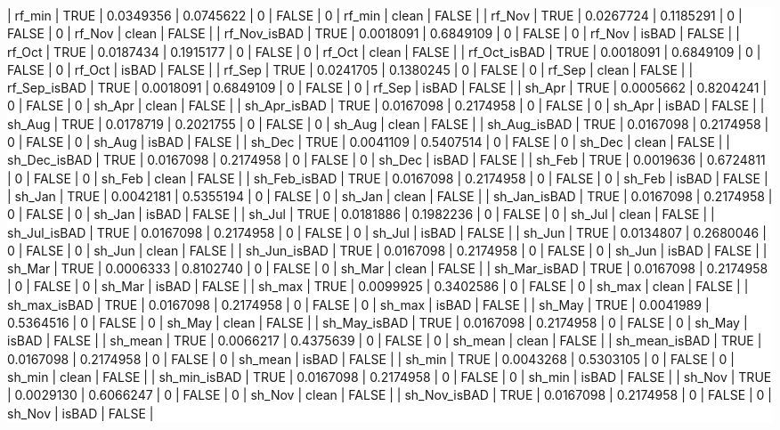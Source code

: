 | rf\_min                           | TRUE     | 0.0349356 | 0.0745622 | 0              | FALSE      |                 0 | rf\_min                         | clean | FALSE       |
| rf\_Nov                           | TRUE     | 0.0267724 | 0.1185291 | 0              | FALSE      |                 0 | rf\_Nov                         | clean | FALSE       |
| rf\_Nov\_isBAD                    | TRUE     | 0.0018091 | 0.6849109 | 0              | FALSE      |                 0 | rf\_Nov                         | isBAD | FALSE       |
| rf\_Oct                           | TRUE     | 0.0187434 | 0.1915177 | 0              | FALSE      |                 0 | rf\_Oct                         | clean | FALSE       |
| rf\_Oct\_isBAD                    | TRUE     | 0.0018091 | 0.6849109 | 0              | FALSE      |                 0 | rf\_Oct                         | isBAD | FALSE       |
| rf\_Sep                           | TRUE     | 0.0241705 | 0.1380245 | 0              | FALSE      |                 0 | rf\_Sep                         | clean | FALSE       |
| rf\_Sep\_isBAD                    | TRUE     | 0.0018091 | 0.6849109 | 0              | FALSE      |                 0 | rf\_Sep                         | isBAD | FALSE       |
| sh\_Apr                           | TRUE     | 0.0005662 | 0.8204241 | 0              | FALSE      |                 0 | sh\_Apr                         | clean | FALSE       |
| sh\_Apr\_isBAD                    | TRUE     | 0.0167098 | 0.2174958 | 0              | FALSE      |                 0 | sh\_Apr                         | isBAD | FALSE       |
| sh\_Aug                           | TRUE     | 0.0178719 | 0.2021755 | 0              | FALSE      |                 0 | sh\_Aug                         | clean | FALSE       |
| sh\_Aug\_isBAD                    | TRUE     | 0.0167098 | 0.2174958 | 0              | FALSE      |                 0 | sh\_Aug                         | isBAD | FALSE       |
| sh\_Dec                           | TRUE     | 0.0041109 | 0.5407514 | 0              | FALSE      |                 0 | sh\_Dec                         | clean | FALSE       |
| sh\_Dec\_isBAD                    | TRUE     | 0.0167098 | 0.2174958 | 0              | FALSE      |                 0 | sh\_Dec                         | isBAD | FALSE       |
| sh\_Feb                           | TRUE     | 0.0019636 | 0.6724811 | 0              | FALSE      |                 0 | sh\_Feb                         | clean | FALSE       |
| sh\_Feb\_isBAD                    | TRUE     | 0.0167098 | 0.2174958 | 0              | FALSE      |                 0 | sh\_Feb                         | isBAD | FALSE       |
| sh\_Jan                           | TRUE     | 0.0042181 | 0.5355194 | 0              | FALSE      |                 0 | sh\_Jan                         | clean | FALSE       |
| sh\_Jan\_isBAD                    | TRUE     | 0.0167098 | 0.2174958 | 0              | FALSE      |                 0 | sh\_Jan                         | isBAD | FALSE       |
| sh\_Jul                           | TRUE     | 0.0181886 | 0.1982236 | 0              | FALSE      |                 0 | sh\_Jul                         | clean | FALSE       |
| sh\_Jul\_isBAD                    | TRUE     | 0.0167098 | 0.2174958 | 0              | FALSE      |                 0 | sh\_Jul                         | isBAD | FALSE       |
| sh\_Jun                           | TRUE     | 0.0134807 | 0.2680046 | 0              | FALSE      |                 0 | sh\_Jun                         | clean | FALSE       |
| sh\_Jun\_isBAD                    | TRUE     | 0.0167098 | 0.2174958 | 0              | FALSE      |                 0 | sh\_Jun                         | isBAD | FALSE       |
| sh\_Mar                           | TRUE     | 0.0006333 | 0.8102740 | 0              | FALSE      |                 0 | sh\_Mar                         | clean | FALSE       |
| sh\_Mar\_isBAD                    | TRUE     | 0.0167098 | 0.2174958 | 0              | FALSE      |                 0 | sh\_Mar                         | isBAD | FALSE       |
| sh\_max                           | TRUE     | 0.0099925 | 0.3402586 | 0              | FALSE      |                 0 | sh\_max                         | clean | FALSE       |
| sh\_max\_isBAD                    | TRUE     | 0.0167098 | 0.2174958 | 0              | FALSE      |                 0 | sh\_max                         | isBAD | FALSE       |
| sh\_May                           | TRUE     | 0.0041989 | 0.5364516 | 0              | FALSE      |                 0 | sh\_May                         | clean | FALSE       |
| sh\_May\_isBAD                    | TRUE     | 0.0167098 | 0.2174958 | 0              | FALSE      |                 0 | sh\_May                         | isBAD | FALSE       |
| sh\_mean                          | TRUE     | 0.0066217 | 0.4375639 | 0              | FALSE      |                 0 | sh\_mean                        | clean | FALSE       |
| sh\_mean\_isBAD                   | TRUE     | 0.0167098 | 0.2174958 | 0              | FALSE      |                 0 | sh\_mean                        | isBAD | FALSE       |
| sh\_min                           | TRUE     | 0.0043268 | 0.5303105 | 0              | FALSE      |                 0 | sh\_min                         | clean | FALSE       |
| sh\_min\_isBAD                    | TRUE     | 0.0167098 | 0.2174958 | 0              | FALSE      |                 0 | sh\_min                         | isBAD | FALSE       |
| sh\_Nov                           | TRUE     | 0.0029130 | 0.6066247 | 0              | FALSE      |                 0 | sh\_Nov                         | clean | FALSE       |
| sh\_Nov\_isBAD                    | TRUE     | 0.0167098 | 0.2174958 | 0              | FALSE      |                 0 | sh\_Nov                         | isBAD | FALSE       |